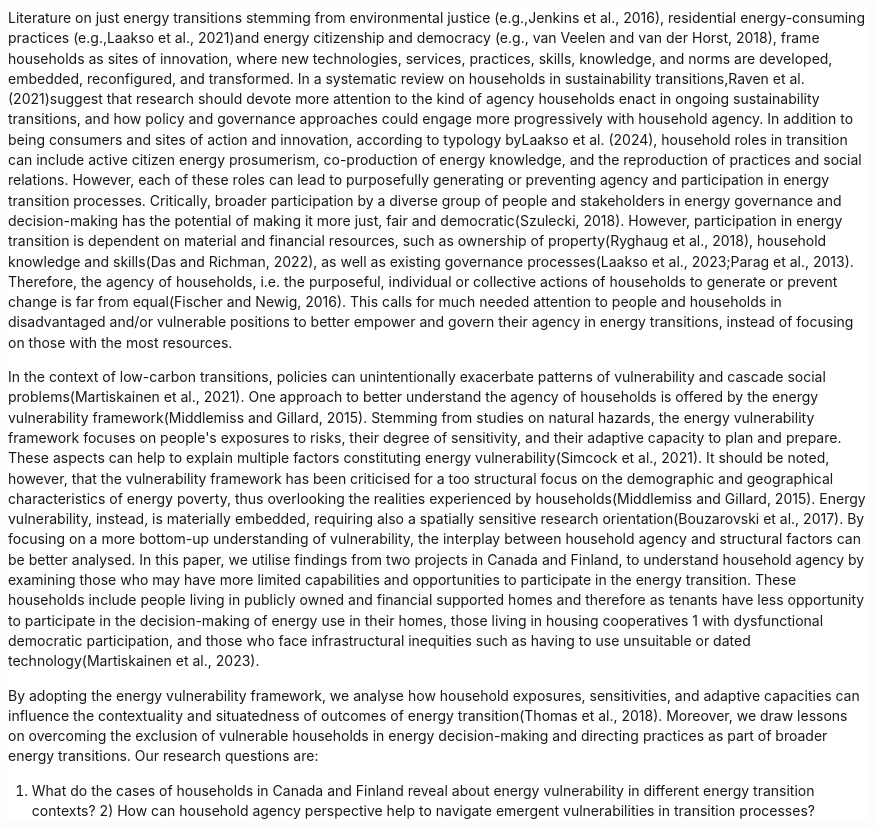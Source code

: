 Literature on just energy transitions stemming from environmental justice (e.g.,Jenkins et al., 2016), residential energy-consuming practices (e.g.,Laakso et al., 2021)and energy citizenship and democracy (e.g., van Veelen and van der Horst, 2018), frame households as sites of innovation, where new technologies, services, practices, skills, knowledge, and norms are developed, embedded, reconfigured, and transformed. In a systematic review on households in sustainability transitions,Raven et al. (2021)suggest that research should devote more attention to the kind of agency households enact in ongoing sustainability transitions, and how policy and governance approaches could engage more progressively with household agency. In addition to being consumers and sites of action and innovation, according to typology byLaakso et al. (2024), household roles in transition can include active citizen energy prosumerism, co-production of energy knowledge, and the reproduction of practices and social relations. However, each of these roles can lead to purposefully generating or preventing agency and participation in energy transition processes. Critically, broader participation by a diverse group of people and stakeholders in energy governance and decision-making has the potential of making it more just, fair and democratic(Szulecki, 2018). However, participation in energy transition is dependent on material and financial resources, such as ownership of property(Ryghaug et al., 2018), household knowledge and skills(Das and Richman, 2022), as well as existing governance processes(Laakso et al., 2023;Parag et al., 2013). Therefore, the agency of households, i.e. the purposeful, individual or collective actions of households to generate or prevent change is far from equal(Fischer and Newig, 2016). This calls for much needed attention to people and households in disadvantaged and/or vulnerable positions to better empower and govern their agency in energy transitions, instead of focusing on those with the most resources.

In the context of low-carbon transitions, policies can unintentionally exacerbate patterns of vulnerability and cascade social problems(Martiskainen et al., 2021). One approach to better understand the agency of households is offered by the energy vulnerability framework(Middlemiss and Gillard, 2015). Stemming from studies on natural hazards, the energy vulnerability framework focuses on people's exposures to risks, their degree of sensitivity, and their adaptive capacity to plan and prepare. These aspects can help to explain multiple factors constituting energy vulnerability(Simcock et al., 2021). It should be noted, however, that the vulnerability framework has been criticised for a too structural focus on the demographic and geographical characteristics of energy poverty, thus overlooking the realities experienced by households(Middlemiss and Gillard, 2015). Energy vulnerability, instead, is materially embedded, requiring also a spatially sensitive research orientation(Bouzarovski et al., 2017). By focusing on a more bottom-up understanding of vulnerability, the interplay between household agency and structural factors can be better analysed. In this paper, we utilise findings from two projects in Canada and Finland, to understand household agency by examining those who may have more limited capabilities and opportunities to participate in the energy transition. These households include people living in publicly owned and financial supported homes and therefore as tenants have less opportunity to participate in the decision-making of energy use in their homes, those living in housing cooperatives 1 with dysfunctional democratic participation, and those who face infrastructural inequities such as having to use unsuitable or dated technology(Martiskainen et al., 2023).

By adopting the energy vulnerability framework, we analyse how household exposures, sensitivities, and adaptive capacities can influence the contextuality and situatedness of outcomes of energy transition(Thomas et al., 2018). Moreover, we draw lessons on overcoming the exclusion of vulnerable households in energy decision-making and directing practices as part of broader energy transitions. Our research questions are:

1) What do the cases of households in Canada and Finland reveal about energy vulnerability in different energy transition contexts? 2) How can household agency perspective help to navigate emergent vulnerabilities in transition processes?
